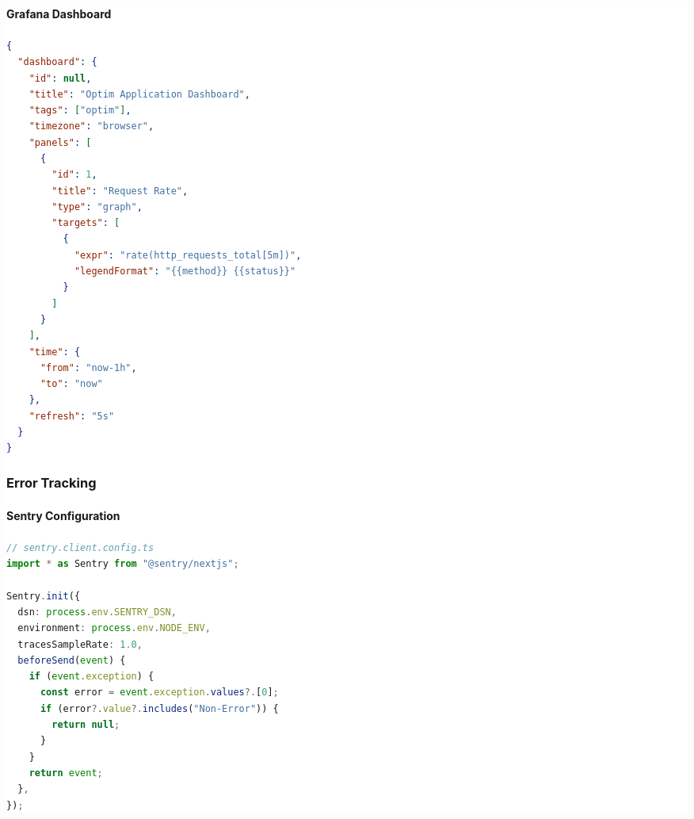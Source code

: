 #### Grafana Dashboard

```json
{
  "dashboard": {
    "id": null,
    "title": "Optim Application Dashboard",
    "tags": ["optim"],
    "timezone": "browser",
    "panels": [
      {
        "id": 1,
        "title": "Request Rate",
        "type": "graph",
        "targets": [
          {
            "expr": "rate(http_requests_total[5m])",
            "legendFormat": "{{method}} {{status}}"
          }
        ]
      }
    ],
    "time": {
      "from": "now-1h",
      "to": "now"
    },
    "refresh": "5s"
  }
}
```

### Error Tracking

#### Sentry Configuration

```typescript
// sentry.client.config.ts
import * as Sentry from "@sentry/nextjs";

Sentry.init({
  dsn: process.env.SENTRY_DSN,
  environment: process.env.NODE_ENV,
  tracesSampleRate: 1.0,
  beforeSend(event) {
    if (event.exception) {
      const error = event.exception.values?.[0];
      if (error?.value?.includes("Non-Error")) {
        return null;
      }
    }
    return event;
  },
});
```
